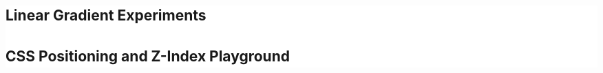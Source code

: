 ## Linear Gradient Experiments

 <iframe
  height="500"
  style="width: 100%;"
  scrolling="no"
  title="Colorful Background with Linear Gradient"
  src="//codepen.io/navinnavi19/embed/YbajNB/?height=300&theme-id=36782&default-tab=result"
  frameborder="no"
  allowtransparency="true"
  allowfullscreen="true"
>
  See the Pen{" "}
  <a href="https://codepen.io/navinnavi19/pen/YbajNB/">
    Colorful Background with Linear Gradient
  </a>{" "}
  by NavinNavi19 (
  <a href="https://codepen.io/navinnavi19">@navinnavi19</a>) on{" "}
  <a href="https://codepen.io">CodePen</a>.
</iframe>

## CSS Positioning and Z-Index Playground

<iframe
  height="500"
  style="width: 100%;"
  scrolling="no"
  title="CSS Positioning and z-index Playground"
  src="//codepen.io/navinnavi19/embed/qGrKrN/?height=300&theme-id=36782&default-tab=result"
  frameborder="no"
  allowtransparency="true"
  allowfullscreen="true"
>
  See the Pen{" "}
  <a href="https://codepen.io/navinnavi19/pen/qGrKrN/">
    CSS Positioning and z-index Playground
  </a>{" "}
  by NavinNavi19 (
  <a href="https://codepen.io/navinnavi19">@navinnavi19</a>) on{" "}
  <a href="https://codepen.io">CodePen</a>.
</iframe>
